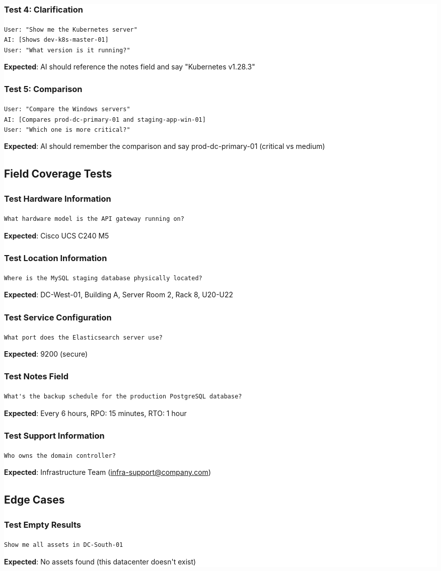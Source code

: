 ### Test 4: Clarification
```
User: "Show me the Kubernetes server"
AI: [Shows dev-k8s-master-01]
User: "What version is it running?"
```
**Expected**: AI should reference the notes field and say "Kubernetes v1.28.3"

### Test 5: Comparison
```
User: "Compare the Windows servers"
AI: [Compares prod-dc-primary-01 and staging-app-win-01]
User: "Which one is more critical?"
```
**Expected**: AI should remember the comparison and say prod-dc-primary-01 (critical vs medium)

## Field Coverage Tests

### Test Hardware Information
```
What hardware model is the API gateway running on?
```
**Expected**: Cisco UCS C240 M5

### Test Location Information
```
Where is the MySQL staging database physically located?
```
**Expected**: DC-West-01, Building A, Server Room 2, Rack 8, U20-U22

### Test Service Configuration
```
What port does the Elasticsearch server use?
```
**Expected**: 9200 (secure)

### Test Notes Field
```
What's the backup schedule for the production PostgreSQL database?
```
**Expected**: Every 6 hours, RPO: 15 minutes, RTO: 1 hour

### Test Support Information
```
Who owns the domain controller?
```
**Expected**: Infrastructure Team (infra-support@company.com)

## Edge Cases

### Test Empty Results
```
Show me all assets in DC-South-01
```
**Expected**: No assets found (this datacenter doesn't exist)

